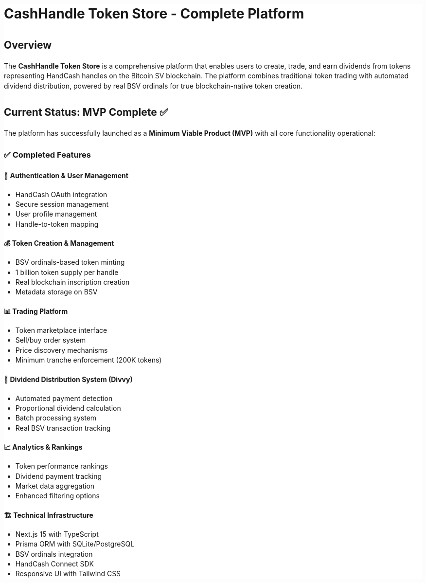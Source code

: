 # CashHandle Token Store - Complete Platform

## Overview

The **CashHandle Token Store** is a comprehensive platform that enables users to create, trade, and earn dividends from tokens representing HandCash handles on the Bitcoin SV blockchain. The platform combines traditional token trading with automated dividend distribution, powered by real BSV ordinals for true blockchain-native token creation.

## Current Status: MVP Complete ✅

The platform has successfully launched as a **Minimum Viable Product (MVP)** with all core functionality operational:

### ✅ **Completed Features**

#### **🔐 Authentication & User Management**
- HandCash OAuth integration
- Secure session management
- User profile management
- Handle-to-token mapping

#### **💰 Token Creation & Management**
- BSV ordinals-based token minting
- 1 billion token supply per handle
- Real blockchain inscription creation
- Metadata storage on BSV

#### **📊 Trading Platform**
- Token marketplace interface
- Sell/buy order system
- Price discovery mechanisms
- Minimum tranche enforcement (200K tokens)

#### **💎 Dividend Distribution System (Divvy)**
- Automated payment detection
- Proportional dividend calculation
- Batch processing system
- Real BSV transaction tracking

#### **📈 Analytics & Rankings**
- Token performance rankings
- Dividend payment tracking
- Market data aggregation
- Enhanced filtering options

#### **🏗️ Technical Infrastructure**
- Next.js 15 with TypeScript
- Prisma ORM with SQLite/PostgreSQL
- BSV ordinals integration
- HandCash Connect SDK
- Responsive UI with Tailwind CSS
